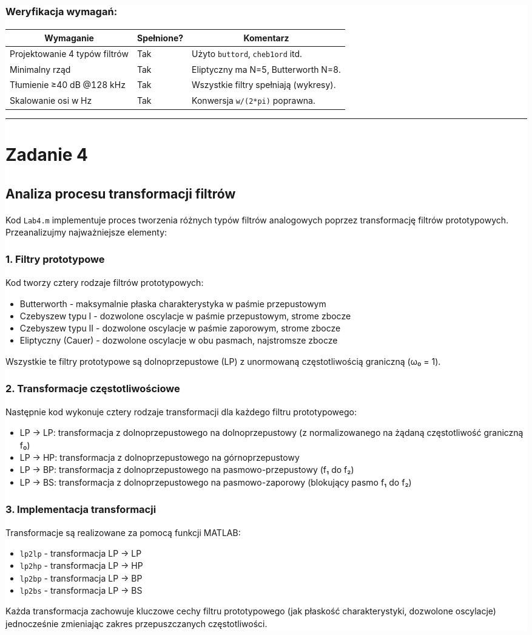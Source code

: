 
### **Weryfikacja wymagań**:  
| Wymaganie               | Spełnione? | Komentarz                                  |
|-------------------------|------------|--------------------------------------------|
| Projektowanie 4 typów filtrów | Tak    | Użyto `buttord`, `cheb1ord` itd.          |
| Minimalny rząd          | Tak        | Eliptyczny ma N=5, Butterworth N=8.        |
| Tłumienie ≥40 dB @128 kHz | Tak      | Wszystkie filtry spełniają (wykresy).     |
| Skalowanie osi w Hz     | Tak        | Konwersja `w/(2*pi)` poprawna.            |

---

# **Zadanie 4**
## Analiza procesu transformacji filtrów

Kod `Lab4.m` implementuje proces tworzenia różnych typów filtrów analogowych poprzez transformację filtrów prototypowych. Przeanalizujmy najważniejsze elementy:

### 1. Filtry prototypowe

Kod tworzy cztery rodzaje filtrów prototypowych:

- Butterworth - maksymalnie płaska charakterystyka w paśmie przepustowym
- Czebyszew typu I - dozwolone oscylacje w paśmie przepustowym, strome zbocze
- Czebyszew typu II - dozwolone oscylacje w paśmie zaporowym, strome zbocze
- Eliptyczny (Cauer) - dozwolone oscylacje w obu pasmach, najstromsze zbocze

Wszystkie te filtry prototypowe są dolnoprzepustowe (LP) z unormowaną częstotliwością graniczną (ω₀ = 1).

### 2. Transformacje częstotliwościowe

Następnie kod wykonuje cztery rodzaje transformacji dla każdego filtru prototypowego:

- LP → LP: transformacja z dolnoprzepustowego na dolnoprzepustowy (z normalizowanego na żądaną częstotliwość graniczną f₀)
- LP → HP: transformacja z dolnoprzepustowego na górnoprzepustowy
- LP → BP: transformacja z dolnoprzepustowego na pasmowo-przepustowy (f₁ do f₂)
- LP → BS: transformacja z dolnoprzepustowego na pasmowo-zaporowy (blokujący pasmo f₁ do f₂)

### 3. Implementacja transformacji

Transformacje są realizowane za pomocą funkcji MATLAB:

- `lp2lp` - transformacja LP → LP
- `lp2hp` - transformacja LP → HP
- `lp2bp` - transformacja LP → BP
- `lp2bs` - transformacja LP → BS

Każda transformacja zachowuje kluczowe cechy filtru prototypowego (jak płaskość charakterystyki, dozwolone oscylacje) jednocześnie zmieniając zakres przepuszczanych częstotliwości.
